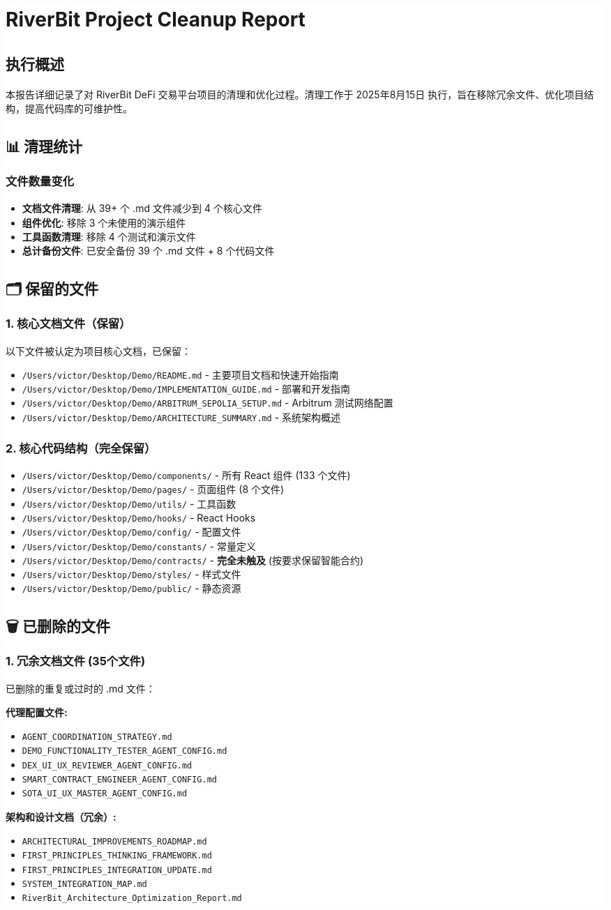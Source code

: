 # RiverBit Project Cleanup Report

## 执行概述

本报告详细记录了对 RiverBit DeFi 交易平台项目的清理和优化过程。清理工作于 2025年8月15日 执行，旨在移除冗余文件、优化项目结构，提高代码库的可维护性。

## 📊 清理统计

### 文件数量变化
- **文档文件清理**: 从 39+ 个 .md 文件减少到 4 个核心文件
- **组件优化**: 移除 3 个未使用的演示组件
- **工具函数清理**: 移除 4 个测试和演示文件
- **总计备份文件**: 已安全备份 39 个 .md 文件 + 8 个代码文件

## 🗂️ 保留的文件

### 1. 核心文档文件（保留）
以下文件被认定为项目核心文档，已保留：

- `/Users/victor/Desktop/Demo/README.md` - 主要项目文档和快速开始指南
- `/Users/victor/Desktop/Demo/IMPLEMENTATION_GUIDE.md` - 部署和开发指南
- `/Users/victor/Desktop/Demo/ARBITRUM_SEPOLIA_SETUP.md` - Arbitrum 测试网络配置
- `/Users/victor/Desktop/Demo/ARCHITECTURE_SUMMARY.md` - 系统架构概述

### 2. 核心代码结构（完全保留）
- `/Users/victor/Desktop/Demo/components/` - 所有 React 组件 (133 个文件)
- `/Users/victor/Desktop/Demo/pages/` - 页面组件 (8 个文件)
- `/Users/victor/Desktop/Demo/utils/` - 工具函数
- `/Users/victor/Desktop/Demo/hooks/` - React Hooks
- `/Users/victor/Desktop/Demo/config/` - 配置文件
- `/Users/victor/Desktop/Demo/constants/` - 常量定义
- `/Users/victor/Desktop/Demo/contracts/` - **完全未触及** (按要求保留智能合约)
- `/Users/victor/Desktop/Demo/styles/` - 样式文件
- `/Users/victor/Desktop/Demo/public/` - 静态资源

## 🗑️ 已删除的文件

### 1. 冗余文档文件 (35个文件)
已删除的重复或过时的 .md 文件：

**代理配置文件:**
- `AGENT_COORDINATION_STRATEGY.md`
- `DEMO_FUNCTIONALITY_TESTER_AGENT_CONFIG.md`
- `DEX_UI_UX_REVIEWER_AGENT_CONFIG.md`
- `SMART_CONTRACT_ENGINEER_AGENT_CONFIG.md`
- `SOTA_UI_UX_MASTER_AGENT_CONFIG.md`

**架构和设计文档（冗余）:**
- `ARCHITECTURAL_IMPROVEMENTS_ROADMAP.md`
- `FIRST_PRINCIPLES_THINKING_FRAMEWORK.md`
- `FIRST_PRINCIPLES_INTEGRATION_UPDATE.md`
- `SYSTEM_INTEGRATION_MAP.md`
- `RiverBit_Architecture_Optimization_Report.md`
